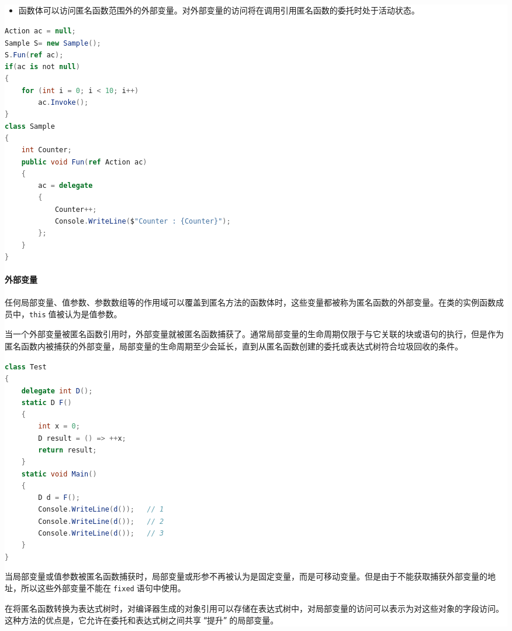 - 函数体可以访问匿名函数范围外的外部变量。对外部变量的访问将在调用引用匿名函数的委托时处于活动状态。

```csharp
Action ac = null;
Sample S= new Sample();
S.Fun(ref ac);
if(ac is not null)
{
    for (int i = 0; i < 10; i++)
        ac.Invoke();
}
class Sample
{
    int Counter;
    public void Fun(ref Action ac)
    {
        ac = delegate
        {
            Counter++;
            Console.WriteLine($"Counter : {Counter}");
        };
    }
}
```

#### 外部变量

任何局部变量、值参数、参数数组等的作用域可以覆盖到匿名方法的函数体时，这些变量都被称为匿名函数的外部变量。在类的实例函数成员中，`this` 值被认为是值参数。

当一个外部变量被匿名函数引用时，外部变量就被匿名函数捕获了。通常局部变量的生命周期仅限于与它关联的块或语句的执行，但是作为匿名函数内被捕获的外部变量，局部变量的生命周期至少会延长，直到从匿名函数创建的委托或表达式树符合垃圾回收的条件。

```csharp
class Test
{
    delegate int D();
    static D F()
    {
        int x = 0;
        D result = () => ++x;
        return result;
    }
    static void Main()
    {
        D d = F();
        Console.WriteLine(d());   // 1
        Console.WriteLine(d());   // 2
        Console.WriteLine(d());   // 3
    }
}
```

当局部变量或值参数被匿名函数捕获时，局部变量或形参不再被认为是固定变量，而是可移动变量。但是由于不能获取捕获外部变量的地址，所以这些外部变量不能在 `fixed` 语句中使用。

在将匿名函数转换为表达式树时，对编译器生成的对象引用可以存储在表达式树中，对局部变量的访问可以表示为对这些对象的字段访问。这种方法的优点是，它允许在委托和表达式树之间共享 “提升” 的局部变量。
